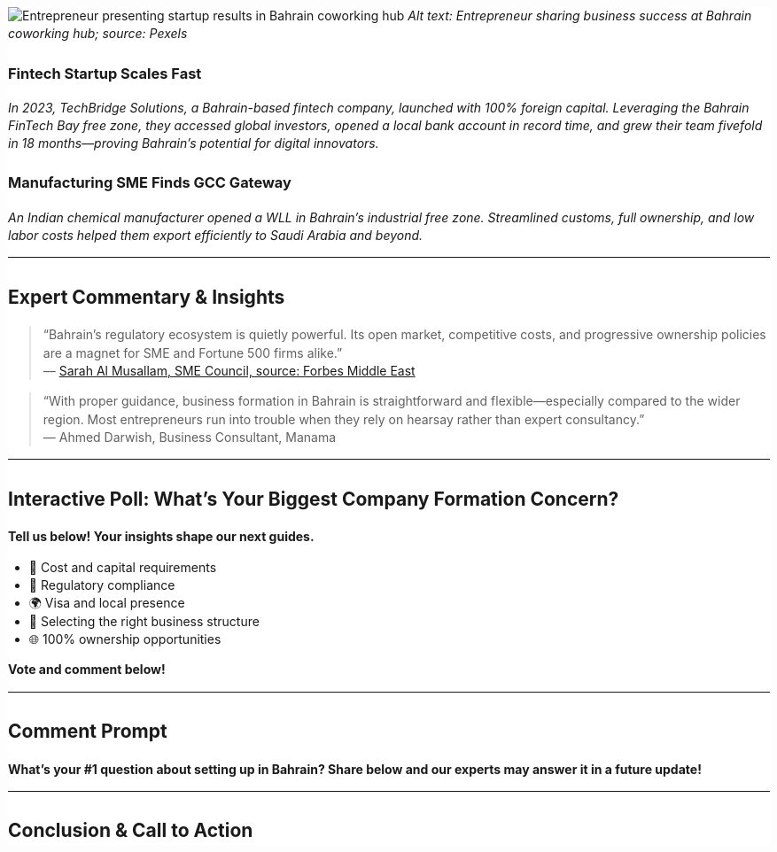 ![Entrepreneur presenting startup results in Bahrain coworking hub](https://images.pexels.com/photos/1181407/pexels-photo-1181407.jpeg?auto=compress&w=1400&q=80)
*Alt text: Entrepreneur sharing business success at Bahrain coworking hub; source: Pexels*

### Fintech Startup Scales Fast

*In 2023, TechBridge Solutions, a Bahrain-based fintech company, launched with 100% foreign capital. Leveraging the Bahrain FinTech Bay free zone, they accessed global investors, opened a local bank account in record time, and grew their team fivefold in 18 months—proving Bahrain’s potential for digital innovators.*

### Manufacturing SME Finds GCC Gateway

*An Indian chemical manufacturer opened a WLL in Bahrain’s industrial free zone. Streamlined customs, full ownership, and low labor costs helped them export efficiently to Saudi Arabia and beyond.*

---

## Expert Commentary & Insights

> “Bahrain’s regulatory ecosystem is quietly powerful. Its open market, competitive costs, and progressive ownership policies are a magnet for SME and Fortune 500 firms alike.”  
> — [Sarah Al Musallam, SME Council, source: Forbes Middle East](https://www.forbesmiddleeast.com/)

> “With proper guidance, business formation in Bahrain is straightforward and flexible—especially compared to the wider region. Most entrepreneurs run into trouble when they rely on hearsay rather than expert consultancy.”  
> — Ahmed Darwish, Business Consultant, Manama

---

## Interactive Poll: What’s Your Biggest Company Formation Concern?

**Tell us below! Your insights shape our next guides.**  
- 💸 Cost and capital requirements  
- 🧾 Regulatory compliance  
- 🌍 Visa and local presence  
- 🏢 Selecting the right business structure  
- 🌐 100% ownership opportunities

**Vote and comment below!**

---

## Comment Prompt

**What’s your #1 question about setting up in Bahrain? Share below and our experts may answer it in a future update!**

---

## Conclusion & Call to Action
